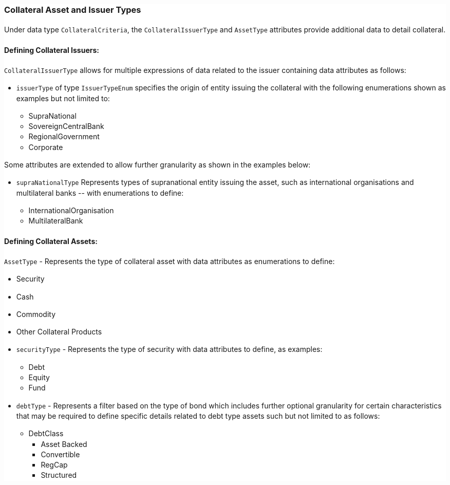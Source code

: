 ### Collateral Asset and Issuer Types

Under data type `CollateralCriteria`, 
the `CollateralIssuerType` and `AssetType` attributes provide additional
data to detail collateral.

#### Defining Collateral Issuers:

`CollateralIssuerType` allows for multiple expressions of data related to the
issuer containing data attributes as
follows:

- `issuerType` of type `IssuerTypeEnum` specifies the origin of entity issuing the
collateral with the following enumerations shown as examples but not
limited to:

  - SupraNational
  - SovereignCentralBank
  - RegionalGovernment
  - Corporate

Some attributes are extended to allow further granularity as shown in
the examples below:

- `supraNationalType` Represents types of supranational entity issuing the
asset, such as international organisations and multilateral banks --
with enumerations to define:

  - InternationalOrganisation
  - MultilateralBank

#### Defining Collateral Assets:

`AssetType` - Represents the type of collateral asset with data attributes
as enumerations to define:

- Security
- Cash
- Commodity
- Other Collateral Products

- `securityType` - Represents the type of security with data attributes to
define, as examples:

  - Debt
  - Equity
  - Fund

- `debtType` - Represents a filter based on the type of bond which
includes further optional granularity for certain characteristics that
may be required to define specific details related to debt type assets
such but not limited to as follows:

  - DebtClass
    - Asset Backed
    - Convertible
    - RegCap
    - Structured
